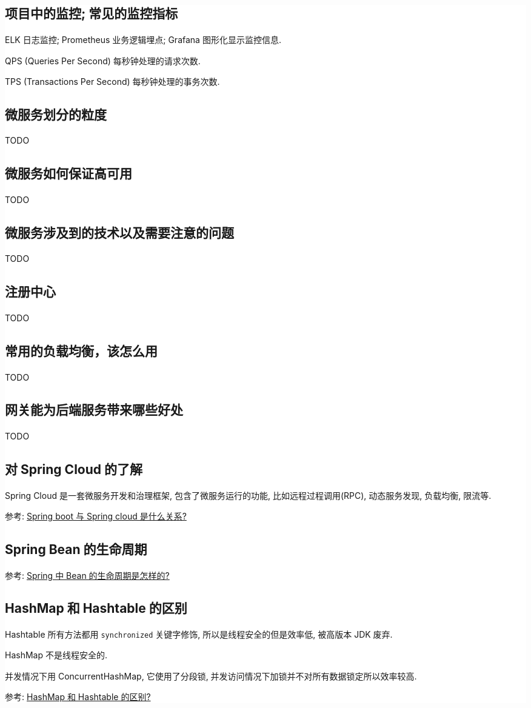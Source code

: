 ## 项目中的监控; 常见的监控指标

ELK 日志监控; Prometheus 业务逻辑埋点; Grafana 图形化显示监控信息.

QPS (Queries Per Second) 每秒钟处理的请求次数.

TPS (Transactions Per Second) 每秒钟处理的事务次数.

## 微服务划分的粒度

TODO

## 微服务如何保证高可用

TODO

## 微服务涉及到的技术以及需要注意的问题

TODO

## 注册中心

TODO

## 常用的负载均衡，该怎么用

TODO

## 网关能为后端服务带来哪些好处

TODO

## 对 Spring Cloud 的了解

Spring Cloud 是一套微服务开发和治理框架, 包含了微服务运行的功能, 比如远程过程调用(RPC), 动态服务发现, 负载均衡, 限流等.

参考: [Spring boot 与 Spring cloud 是什么关系?](https://www.zhihu.com/question/47304987)

## Spring Bean 的生命周期

参考: [Spring 中 Bean 的生命周期是怎样的?](https://www.zhihu.com/question/38597960)

## HashMap 和 Hashtable 的区别

Hashtable 所有方法都用 `synchronized` 关键字修饰, 所以是线程安全的但是效率低, 被高版本 JDK 废弃.

HashMap 不是线程安全的.

并发情况下用 ConcurrentHashMap, 它使用了分段锁, 并发访问情况下加锁并不对所有数据锁定所以效率较高.

参考: [HashMap 和 Hashtable 的区别?](https://www.zhihu.com/question/20581065)
